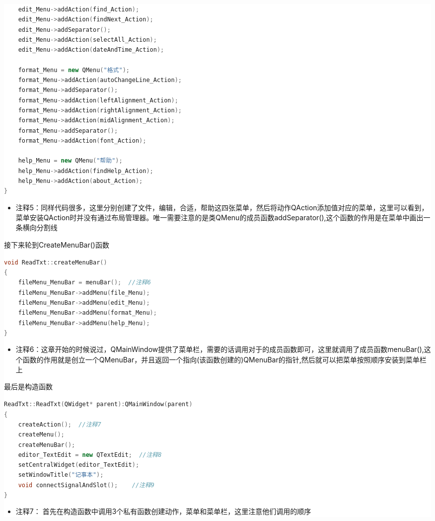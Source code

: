 ```c++
    edit_Menu->addAction(find_Action);
    edit_Menu->addAction(findNext_Action);
    edit_Menu->addSeparator();               
    edit_Menu->addAction(selectAll_Action);
    edit_Menu->addAction(dateAndTime_Action);
 
    format_Menu = new QMenu("格式");
    format_Menu->addAction(autoChangeLine_Action);
    format_Menu->addSeparator();
    format_Menu->addAction(leftAlignment_Action);
    format_Menu->addAction(rightAlignment_Action);
    format_Menu->addAction(midAlignment_Action);
    format_Menu->addSeparator();
    format_Menu->addAction(font_Action);
 
    help_Menu = new QMenu("帮助");
    help_Menu->addAction(findHelp_Action);
    help_Menu->addAction(about_Action);
}
```
+ 注释5：同样代码很多，这里分别创建了文件，编辑，合适，帮助这四张菜单，然后将动作QAction添加值对应的菜单，这里可以看到，菜单安装QAction时并没有通过布局管理器。唯一需要注意的是类QMenu的成员函数addSeparator(),这个函数的作用是在菜单中画出一条横向分割线

接下来轮到CreateMenuBar()函数
```c++
void ReadTxt::createMenuBar()
{
    fileMenu_MenuBar = menuBar();  //注释6
    fileMenu_MenuBar->addMenu(file_Menu);
    fileMenu_MenuBar->addMenu(edit_Menu);
    fileMenu_MenuBar->addMenu(format_Menu);
    fileMenu_MenuBar->addMenu(help_Menu);
}
```

+ 注释6：这章开始的时候说过，QMainWindow提供了菜单栏，需要的话调用对于的成员函数即可，这里就调用了成员函数menuBar(),这个函数的作用就是创立一个QMenuBar，并且返回一个指向(该函数创建的)QMenuBar的指针,然后就可以把菜单按照顺序安装到菜单栏上

最后是构造函数
```c++
ReadTxt::ReadTxt(QWidget* parent):QMainWindow(parent)
{
    createAction();  //注释7
    createMenu();
    createMenuBar();
    editor_TextEdit = new QTextEdit;  //注释8
    setCentralWidget(editor_TextEdit);
    setWindowTitle("记事本");
    void connectSignalAndSlot();    //注释9
}
```
+ 注释7： 首先在构造函数中调用3个私有函数创建动作，菜单和菜单栏，这里注意他们调用的顺序
